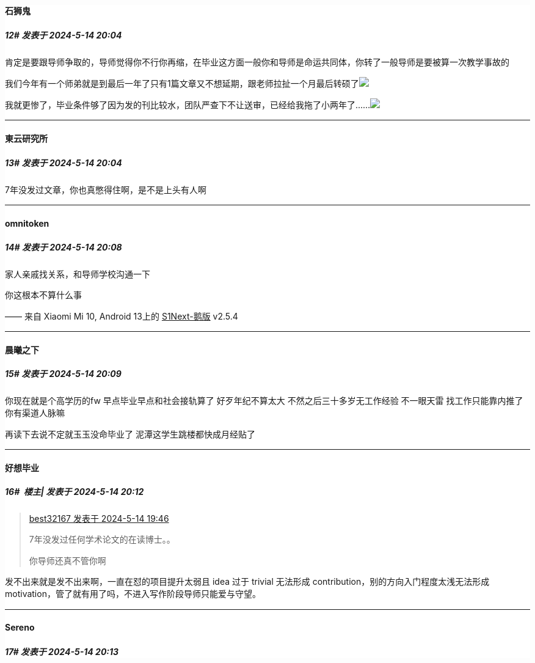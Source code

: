 ####  石狮鬼  
##### 12#       发表于 2024-5-14 20:04

肯定是要跟导师争取的，导师觉得你不行你再缩，在毕业这方面一般你和导师是命运共同体，你转了一般导师是要被算一次教学事故的

我们今年有一个师弟就是到最后一年了只有1篇文章又不想延期，跟老师拉扯一个月最后转硕了<img src="https://static.saraba1st.com/image/smiley/face2017/125.png" referrerpolicy="no-referrer">

我就更惨了，毕业条件够了因为发的刊比较水，团队严查下不让送审，已经给我拖了小两年了……<img src="https://static.saraba1st.com/image/smiley/face2017/117.png" referrerpolicy="no-referrer">

*****

####  東云研究所  
##### 13#       发表于 2024-5-14 20:04

7年没发过文章，你也真憋得住啊，是不是上头有人啊

*****

####  omnitoken  
##### 14#       发表于 2024-5-14 20:08

家人亲戚找关系，和导师学校沟通一下

你这根本不算什么事

—— 来自 Xiaomi Mi 10, Android 13上的 [S1Next-鹅版](https://github.com/ykrank/S1-Next/releases) v2.5.4

*****

####  晨曦之下  
##### 15#       发表于 2024-5-14 20:09

你现在就是个高学历的fw 早点毕业早点和社会接轨算了 
好歹年纪不算太大 不然之后三十多岁无工作经验 不一眼天雷 找工作只能靠内推了你有渠道人脉嘛

再读下去说不定就玉玉没命毕业了 泥潭这学生跳楼都快成月经贴了

*****

####  好想毕业  
##### 16#         楼主| 发表于 2024-5-14 20:12

<blockquote><a href="httphttps://bbs.saraba1st.com/2b/forum.php?mod=redirect&amp;goto=findpost&amp;pid=64919985&amp;ptid=2183788" target="_blank">best32167 发表于 2024-5-14 19:46</a>

7年没发过任何学术论文的在读博士。。

你导师还真不管你啊</blockquote>
发不出来就是发不出来啊，一直在怼的项目提升太弱且 idea 过于 trivial 无法形成 contribution，别的方向入门程度太浅无法形成 motivation，管了就有用了吗，不进入写作阶段导师只能爱与守望。

*****

####  Sereno  
##### 17#       发表于 2024-5-14 20:13
